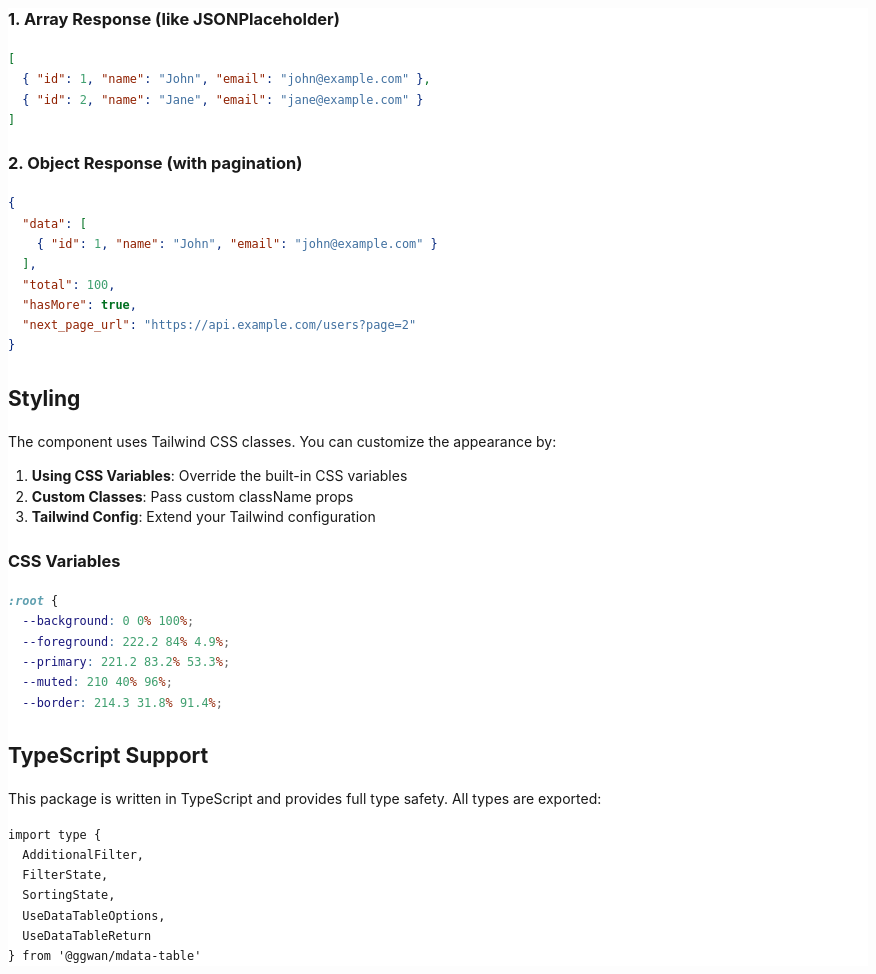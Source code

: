 ### 1. Array Response (like JSONPlaceholder)
```json
[
  { "id": 1, "name": "John", "email": "john@example.com" },
  { "id": 2, "name": "Jane", "email": "jane@example.com" }
]
```

### 2. Object Response (with pagination)
```json
{
  "data": [
    { "id": 1, "name": "John", "email": "john@example.com" }
  ],
  "total": 100,
  "hasMore": true,
  "next_page_url": "https://api.example.com/users?page=2"
}
```

## Styling

The component uses Tailwind CSS classes. You can customize the appearance by:

1. **Using CSS Variables**: Override the built-in CSS variables
2. **Custom Classes**: Pass custom className props
3. **Tailwind Config**: Extend your Tailwind configuration

### CSS Variables
```css
:root {
  --background: 0 0% 100%;
  --foreground: 222.2 84% 4.9%;
  --primary: 221.2 83.2% 53.3%;
  --muted: 210 40% 96%;
  --border: 214.3 31.8% 91.4%;
```

## TypeScript Support

This package is written in TypeScript and provides full type safety. All types are exported:

```tsx
import type { 
  AdditionalFilter, 
  FilterState, 
  SortingState, 
  UseDataTableOptions,
  UseDataTableReturn 
} from '@ggwan/mdata-table'
```
